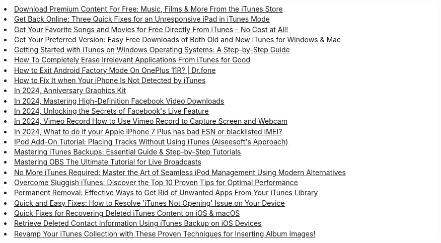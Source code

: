 <li><a href="https://app-tips.techidaily.com/download-premium-content-for-free-music-films-and-more-from-the-itunes-store/"><u>Download Premium Content For Free: Music, Films & More From the iTunes Store</u></a></li>
<li><a href="https://app-tips.techidaily.com/get-back-online-three-quick-fixes-for-an-unresponsive-ipad-in-itunes-mode/"><u>Get Back Online: Three Quick Fixes for an Unresponsive iPad in iTunes Mode</u></a></li>
<li><a href="https://app-tips.techidaily.com/1723620278690-get-your-favorite-songs-and-movies-for-free-directly-from-itunes-no-cost-at-all/"><u>Get Your Favorite Songs and Movies for Free Directly From iTunes – No Cost at All!</u></a></li>
<li><a href="https://app-tips.techidaily.com/get-your-preferred-version-easy-free-downloads-of-both-old-and-new-itunes-for-windows-and-mac/"><u>Get Your Preferred Version: Easy Free Downloads of Both Old and New iTunes for Windows & Mac</u></a></li>
<li><a href="https://app-tips.techidaily.com/getting-started-with-itunes-on-windows-operating-systems-a-step-by-step-guide/"><u>Getting Started with iTunes on Windows Operating Systems: A Step-by-Step Guide</u></a></li>
<li><a href="https://app-tips.techidaily.com/how-to-completely-erase-irrelevant-applications-from-itunes-for-good/"><u>How To Completely Erase Irrelevant Applications From iTunes for Good</u></a></li>
<li><a href="https://change-location.techidaily.com/how-to-exit-android-factory-mode-on-oneplus-11r-drfone-by-drfone-fix-android-problems-fix-android-problems/"><u>How to Exit Android Factory Mode On OnePlus 11R? | Dr.fone</u></a></li>
<li><a href="https://app-tips.techidaily.com/how-to-fix-it-when-your-iphone-is-not-detected-by-itunes/"><u>How to Fix It when Your iPhone Is Not Detected by iTunes</u></a></li>
<li><a href="https://screen-mirroring-recording.techidaily.com/in-2024-anniversary-graphics-kit/"><u>In 2024, Anniversary Graphics Kit</u></a></li>
<li><a href="https://facebook-videos.techidaily.com/in-2024-mastering-high-definition-facebook-video-downloads/"><u>In 2024, Mastering High-Definition Facebook Video Downloads</u></a></li>
<li><a href="https://facebook-videos.techidaily.com/in-2024-unlocking-the-secrets-of-facebooks-live-feature/"><u>In 2024, Unlocking the Secrets of Facebook's Live Feature</u></a></li>
<li><a href="https://vimeo-videos.techidaily.com/in-2024-vimeo-record-how-to-use-vimeo-record-to-capture-screen-and-webcam/"><u>In 2024, Vimeo Record  How to Use Vimeo Record to Capture Screen and Webcam</u></a></li>
<li><a href="https://sim-unlock.techidaily.com/in-2024-what-to-do-if-your-apple-iphone-7-plus-has-bad-esn-or-blacklisted-imei-by-drfone-ios/"><u>In 2024, What to do if your Apple iPhone 7 Plus has bad ESN or blacklisted IMEI?</u></a></li>
<li><a href="https://app-tips.techidaily.com/ipod-add-on-tutorial-placing-tracks-without-using-itunes-aiseesofts-approach/"><u>IPod Add-On Tutorial: Placing Tracks Without Using iTunes (Aiseesoft's Approach)</u></a></li>
<li><a href="https://app-tips.techidaily.com/mastering-itunes-backups-essential-guide-and-step-by-step-tutorials/"><u>Mastering iTunes Backups: Essential Guide & Step-by-Step Tutorials</u></a></li>
<li><a href="https://screen-video-capture.techidaily.com/mastering-obs-the-ultimate-tutorial-for-live-broadcasts/"><u>Mastering OBS  The Ultimate Tutorial for Live Broadcasts</u></a></li>
<li><a href="https://app-tips.techidaily.com/no-more-itunes-required-master-the-art-of-seamless-ipod-management-using-modern-alternatives/"><u>No More iTunes Required: Master the Art of Seamless iPod Management Using Modern Alternatives</u></a></li>
<li><a href="https://app-tips.techidaily.com/overcome-sluggish-itunes-discover-the-top-10-proven-tips-for-optimal-performance/"><u>Overcome Sluggish iTunes: Discover the Top 10 Proven Tips for Optimal Performance</u></a></li>
<li><a href="https://app-tips.techidaily.com/permanent-removal-effective-ways-to-get-rid-of-unwanted-apps-from-your-itunes-library/"><u>Permanent Removal: Effective Ways to Get Rid of Unwanted Apps From Your iTunes Library</u></a></li>
<li><a href="https://app-tips.techidaily.com/quick-and-easy-fixes-how-to-resolve-itunes-not-opening-issue-on-your-device/"><u>Quick and Easy Fixes: How to Resolve 'iTunes Not Opening' Issue on Your Device</u></a></li>
<li><a href="https://app-tips.techidaily.com/quick-fixes-for-recovering-deleted-itunes-content-on-ios-and-macos/"><u>Quick Fixes for Recovering Deleted iTunes Content on iOS & macOS</u></a></li>
<li><a href="https://app-tips.techidaily.com/retrieve-deleted-contact-information-using-itunes-backup-on-ios-devices/"><u>Retrieve Deleted Contact Information Using iTunes Backup on iOS Devices</u></a></li>
<li><a href="https://app-tips.techidaily.com/1723620278349-revamp-your-itunes-collection-with-these-proven-techniques-for-inserting-album-images/"><u>Revamp Your iTunes Collection with These Proven Techniques for Inserting Album Images!</u></a></li>